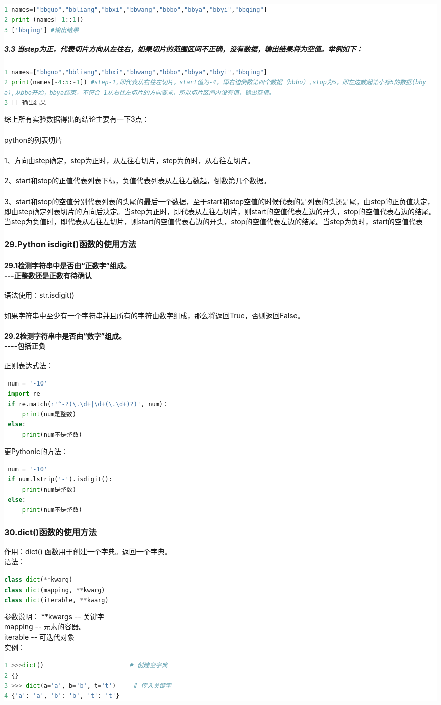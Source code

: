 ```python
1 names=["bbguo","bbliang","bbxi","bbwang","bbbo","bbya","bbyi","bbqing"]
2 print (names[-1::1])
3 ['bbqing'] #输出结果
```
##### 3.3 当step为正，代表切片方向从左往右，如果切片的范围区间不正确，没有数据，输出结果将为空值。举例如下：
```python
1 names=["bbguo","bbliang","bbxi","bbwang","bbbo","bbya","bbyi","bbqing"]
2 print(names[-4:5:-1]) #step-1,即代表从右往左切片，start值为-4，即右边倒数第四个数据（bbbo）,stop为5，即左边数起第小标5的数据(bbya),从bbo开始，bbya结束，不符合-1从右往左切片的方向要求，所以切片区间内没有值，输出空值。
3 [] 输出结果
 ```
综上所有实验数据得出的结论主要有一下3点：<br>  
python的列表切片<br>  
1、方向由step确定，step为正时，从左往右切片，step为负时，从右往左切片。<br>  
2、start和stop的正值代表列表下标，负值代表列表从左往右数起，倒数第几个数据。<br>  
3、start和stop的空值分别代表列表的头尾的最后一个数据，至于start和stop空值的时候代表的是列表的头还是尾，由step的正负值决定，即由step确定列表切片的方向后决定。当step为正时，即代表从左往右切片，则start的空值代表左边的开头，stop的空值代表右边的结尾。当step为负值时，即代表从右往左切片，则start的空值代表右边的开头，stop的空值代表左边的结尾。当step为负时，start的空值代表
 
### 29.Python isdigit()函数的使用方法 

#### 29.1检测字符串中是否由“正数字”组成。<br>  ---正整数还是正数有待确认
语法使用：str.isdigit()<br>  
如果字符串中至少有一个字符串并且所有的字符由数字组成，那么将返回True，否则返回False。

#### 29.2检测字符串中是否由“数字”组成。<br>  ----包括正负

正则表达式法：
```python
 num = '-10'
 import re
 if re.match(r'^-?(\.\d+|\d+(\.\d+)?)', num)：
     print(num是整数)
 else:
     print(num不是整数)
```

更Pythonic的方法：
```python
 num = '-10'
 if num.lstrip('-').isdigit():
     print(num是整数)
 else:
     print(num不是整数)
 ```
 
### 30.dict()函数的使用方法 
作用：dict() 函数用于创建一个字典。返回一个字典。<br>
语法：<br>
```python
class dict(**kwarg)
class dict(mapping, **kwarg)
class dict(iterable, **kwarg)
```
参数说明：
**kwargs -- 关键字<br>
mapping -- 元素的容器。<br>
iterable -- 可迭代对象<br>
实例：
```python
1 >>>dict()                        # 创建空字典
2 {}
3 >>> dict(a='a', b='b', t='t')     # 传入关键字
4 {'a': 'a', 'b': 'b', 't': 't'}
```